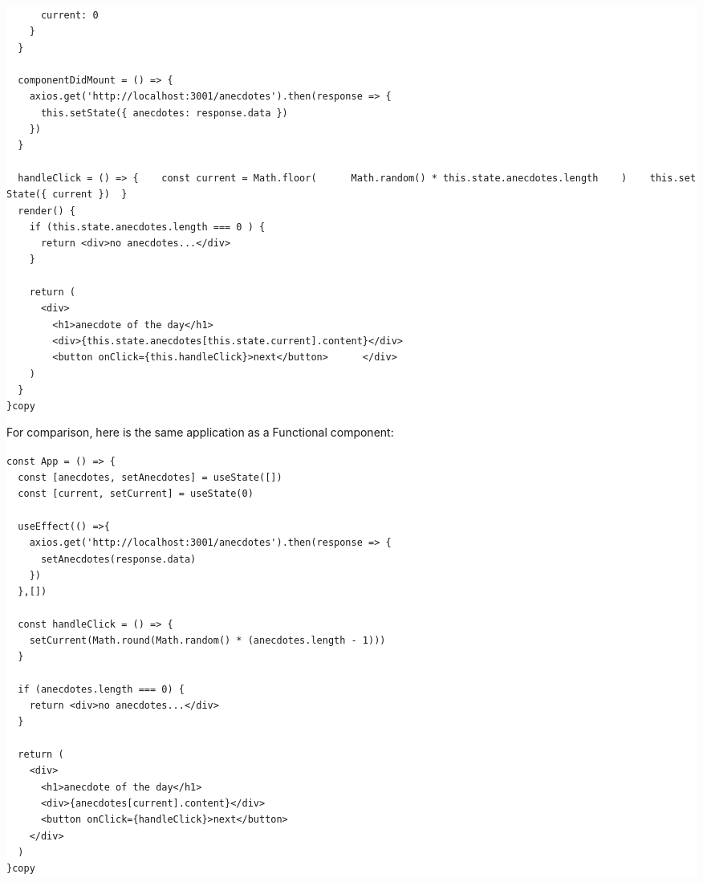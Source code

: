 ```
      current: 0
    }
  }

  componentDidMount = () => {
    axios.get('http://localhost:3001/anecdotes').then(response => {
      this.setState({ anecdotes: response.data })
    })
  }

  handleClick = () => {    const current = Math.floor(      Math.random() * this.state.anecdotes.length    )    this.setState({ current })  }
  render() {
    if (this.state.anecdotes.length === 0 ) {
      return <div>no anecdotes...</div>
    }

    return (
      <div>
        <h1>anecdote of the day</h1>
        <div>{this.state.anecdotes[this.state.current].content}</div>
        <button onClick={this.handleClick}>next</button>      </div>
    )
  }
}copy
```

For comparison, here is the same application as a Functional component:
```
const App = () => {
  const [anecdotes, setAnecdotes] = useState([])
  const [current, setCurrent] = useState(0)

  useEffect(() =>{
    axios.get('http://localhost:3001/anecdotes').then(response => {
      setAnecdotes(response.data)
    })
  },[])

  const handleClick = () => {
    setCurrent(Math.round(Math.random() * (anecdotes.length - 1)))
  }

  if (anecdotes.length === 0) {
    return <div>no anecdotes...</div>
  }

  return (
    <div>
      <h1>anecdote of the day</h1>
      <div>{anecdotes[current].content}</div>
      <button onClick={handleClick}>next</button>
    </div>
  )
}copy
```

